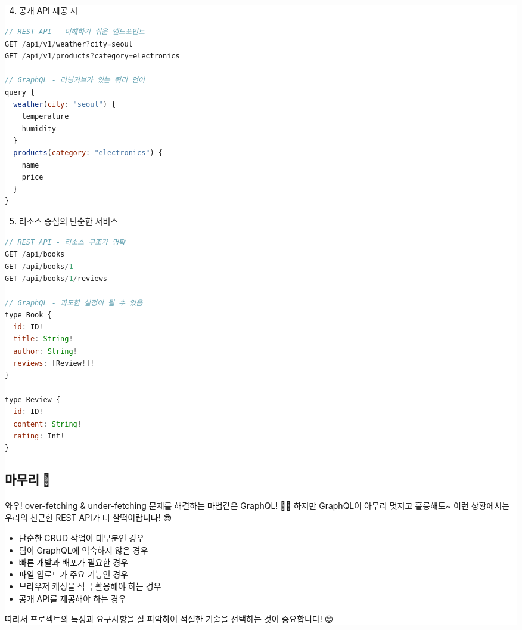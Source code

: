 4. 공개 API 제공 시

```javascript
// REST API - 이해하기 쉬운 엔드포인트
GET /api/v1/weather?city=seoul
GET /api/v1/products?category=electronics

// GraphQL - 러닝커브가 있는 쿼리 언어
query {
  weather(city: "seoul") {
    temperature
    humidity
  }
  products(category: "electronics") {
    name
    price
  }
}
```

5. 리소스 중심의 단순한 서비스

```javascript
// REST API - 리소스 구조가 명확
GET /api/books
GET /api/books/1
GET /api/books/1/reviews

// GraphQL - 과도한 설정이 될 수 있음
type Book {
  id: ID!
  title: String!
  author: String!
  reviews: [Review!]!
}

type Review {
  id: ID!
  content: String!
  rating: Int!
}
```

## 마무리 📌

와우! over-fetching & under-fetching 문제를 해결하는 마법같은 GraphQL! 🎩✨
하지만 GraphQL이 아무리 멋지고 훌륭해도~
이런 상황에서는 우리의 친근한 REST API가 더 찰떡이랍니다! 😎

- 단순한 CRUD 작업이 대부분인 경우
- 팀이 GraphQL에 익숙하지 않은 경우
- 빠른 개발과 배포가 필요한 경우
- 파일 업로드가 주요 기능인 경우
- 브라우저 캐싱을 적극 활용해야 하는 경우
- 공개 API를 제공해야 하는 경우

따라서 프로젝트의 특성과 요구사항을 잘 파악하여 적절한 기술을 선택하는 것이 중요합니다! 😊
